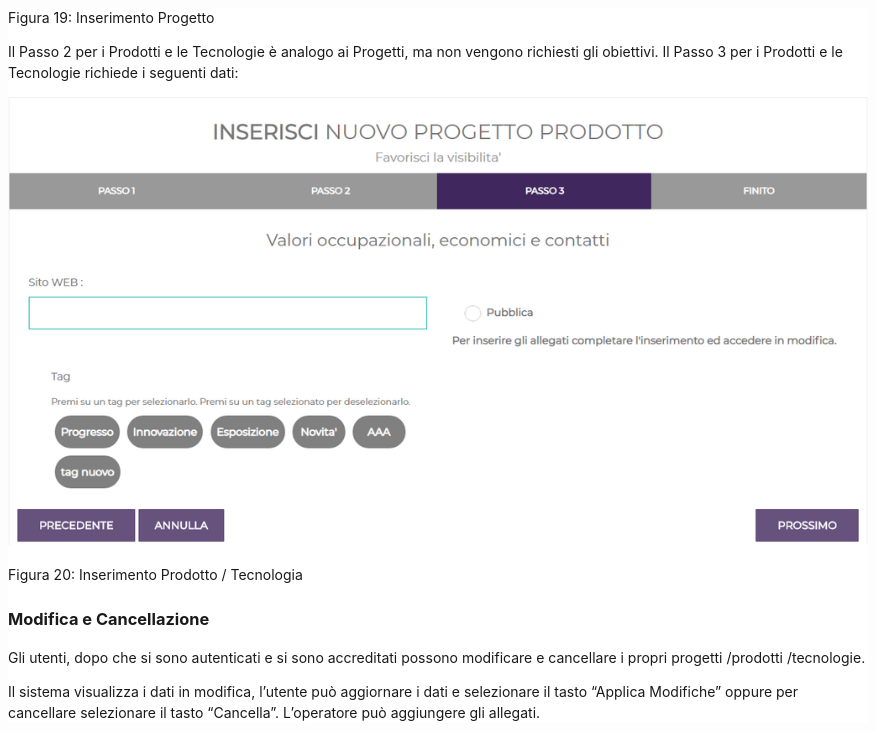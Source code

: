 Figura 19: Inserimento Progetto

Il Passo 2 per i Prodotti e le Tecnologie è analogo ai Progetti, ma non vengono
richiesti gli obiettivi. Il Passo 3 per i Prodotti e le Tecnologie richiede i
seguenti dati:

![](media/71eaabffd49b1ed8f4b0224376ae9776.png)

Figura 20: Inserimento Prodotto / Tecnologia

### Modifica e Cancellazione

Gli utenti, dopo che si sono autenticati e si sono accreditati possono
modificare e cancellare i propri progetti /prodotti /tecnologie.

Il sistema visualizza i dati in modifica, l’utente può aggiornare i dati e
selezionare il tasto “Applica Modifiche” oppure per cancellare selezionare il
tasto “Cancella”. L’operatore può aggiungere gli allegati.
